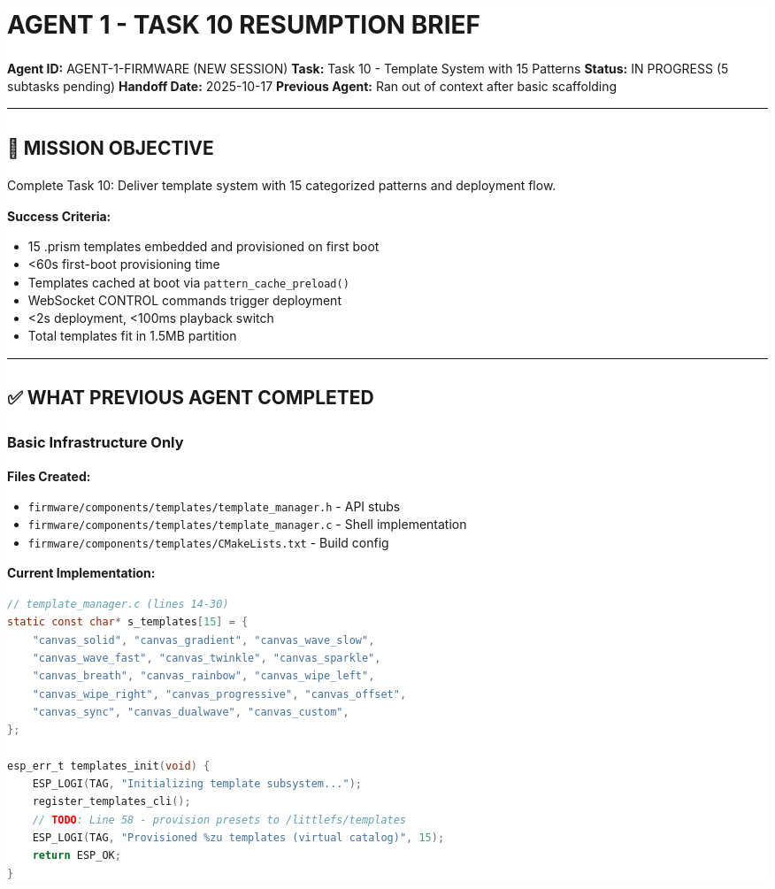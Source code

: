 # AGENT 1 - TASK 10 RESUMPTION BRIEF

**Agent ID:** AGENT-1-FIRMWARE (NEW SESSION)
**Task:** Task 10 - Template System with 15 Patterns
**Status:** IN PROGRESS (5 subtasks pending)
**Handoff Date:** 2025-10-17
**Previous Agent:** Ran out of context after basic scaffolding

---

## 🎯 MISSION OBJECTIVE

Complete Task 10: Deliver template system with 15 categorized patterns and deployment flow.

**Success Criteria:**
- 15 .prism templates embedded and provisioned on first boot
- <60s first-boot provisioning time
- Templates cached at boot via `pattern_cache_preload()`
- WebSocket CONTROL commands trigger deployment
- <2s deployment, <100ms playback switch
- Total templates fit in 1.5MB partition

---

## ✅ WHAT PREVIOUS AGENT COMPLETED

### Basic Infrastructure Only

**Files Created:**
- `firmware/components/templates/template_manager.h` - API stubs
- `firmware/components/templates/template_manager.c` - Shell implementation
- `firmware/components/templates/CMakeLists.txt` - Build config

**Current Implementation:**
```c
// template_manager.c (lines 14-30)
static const char* s_templates[15] = {
    "canvas_solid", "canvas_gradient", "canvas_wave_slow",
    "canvas_wave_fast", "canvas_twinkle", "canvas_sparkle",
    "canvas_breath", "canvas_rainbow", "canvas_wipe_left",
    "canvas_wipe_right", "canvas_progressive", "canvas_offset",
    "canvas_sync", "canvas_dualwave", "canvas_custom",
};

esp_err_t templates_init(void) {
    ESP_LOGI(TAG, "Initializing template subsystem...");
    register_templates_cli();
    // TODO: Line 58 - provision presets to /littlefs/templates
    ESP_LOGI(TAG, "Provisioned %zu templates (virtual catalog)", 15);
    return ESP_OK;
}
```
